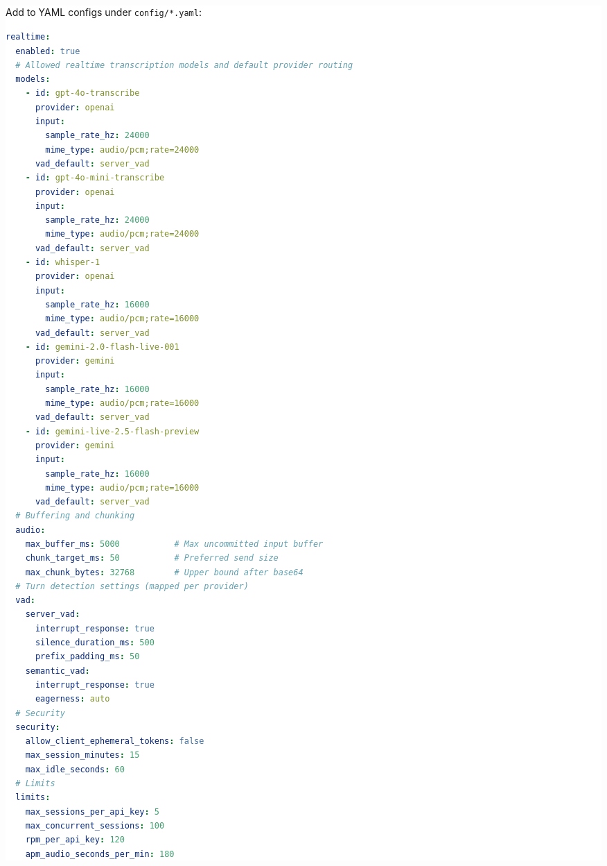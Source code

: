 Add to YAML configs under `config/*.yaml`:

```yaml
realtime:
  enabled: true
  # Allowed realtime transcription models and default provider routing
  models:
    - id: gpt-4o-transcribe
      provider: openai
      input:
        sample_rate_hz: 24000
        mime_type: audio/pcm;rate=24000
      vad_default: server_vad
    - id: gpt-4o-mini-transcribe
      provider: openai
      input:
        sample_rate_hz: 24000
        mime_type: audio/pcm;rate=24000
      vad_default: server_vad
    - id: whisper-1
      provider: openai
      input:
        sample_rate_hz: 16000
        mime_type: audio/pcm;rate=16000
      vad_default: server_vad
    - id: gemini-2.0-flash-live-001
      provider: gemini
      input:
        sample_rate_hz: 16000
        mime_type: audio/pcm;rate=16000
      vad_default: server_vad
    - id: gemini-live-2.5-flash-preview
      provider: gemini
      input:
        sample_rate_hz: 16000
        mime_type: audio/pcm;rate=16000
      vad_default: server_vad
  # Buffering and chunking
  audio:
    max_buffer_ms: 5000           # Max uncommitted input buffer
    chunk_target_ms: 50           # Preferred send size
    max_chunk_bytes: 32768        # Upper bound after base64
  # Turn detection settings (mapped per provider)
  vad:
    server_vad:
      interrupt_response: true
      silence_duration_ms: 500
      prefix_padding_ms: 50
    semantic_vad:
      interrupt_response: true
      eagerness: auto
  # Security
  security:
    allow_client_ephemeral_tokens: false
    max_session_minutes: 15
    max_idle_seconds: 60
  # Limits
  limits:
    max_sessions_per_api_key: 5
    max_concurrent_sessions: 100
    rpm_per_api_key: 120
    apm_audio_seconds_per_min: 180
```
